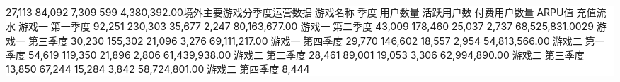 27,113
84,092
7,309
599
4,380,392.00境外主要游戏分季度运营数据
游戏名称
季度
用户数量
活跃用户数
付费用户数量
ARPU值
充值流水
游戏一
第一季度
92,251
230,303
35,677
2,247
80,163,677.00
游戏一
第二季度
43,009
178,460
25,037
2,737
68,525,831.0029
游戏一
第三季度
30,230
155,302
21,096
3,276
69,111,217.00
游戏一
第四季度
29,770
146,602
18,557
2,954
54,813,566.00
游戏二
第一季度
54,619
119,350
21,896
2,806
61,439,938.00
游戏二
第二季度
28,461
89,001
19,053
3,306
62,994,890.00
游戏二
第三季度
13,850
67,244
15,284
3,842
58,724,801.00
游戏二
第四季度
8,444